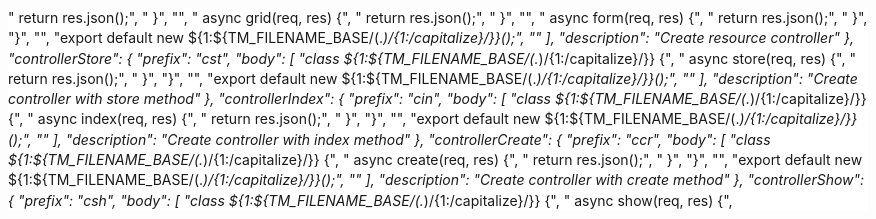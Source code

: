 " return res.json();",
" }",
"",
" async grid(req, res) {",
" return res.json();",
" }",
"",
" async form(req, res) {",
" return res.json();",
" }",
"}",
"",
"export default new ${1:${TM_FILENAME_BASE/(.*)$/${1:/capitalize}/}}();",
""
],
"description": "Create resource controller"
},
"controllerStore": {
"prefix": "cst",
"body": [
"class ${1:${TM_FILENAME_BASE/(.*)$/${1:/capitalize}/}} {",
" async store(req, res) {",
" return res.json();",
" }",
"}",
"",
"export default new ${1:${TM_FILENAME_BASE/(.*)$/${1:/capitalize}/}}();",
""
],
"description": "Create controller with store method"
},
"controllerIndex": {
"prefix": "cin",
"body": [
"class ${1:${TM_FILENAME_BASE/(.*)$/${1:/capitalize}/}} {",
" async index(req, res) {",
" return res.json();",
" }",
"}",
"",
"export default new ${1:${TM_FILENAME_BASE/(.*)$/${1:/capitalize}/}}();",
""
],
"description": "Create controller with index method"
},
"controllerCreate": {
"prefix": "ccr",
"body": [
"class ${1:${TM_FILENAME_BASE/(.*)$/${1:/capitalize}/}} {",
" async create(req, res) {",
" return res.json();",
" }",
"}",
"",
"export default new ${1:${TM_FILENAME_BASE/(.*)$/${1:/capitalize}/}}();",
""
],
"description": "Create controller with create method"
},
"controllerShow": {
"prefix": "csh",
"body": [
"class ${1:${TM_FILENAME_BASE/(.*)$/${1:/capitalize}/}} {",
" async show(req, res) {",